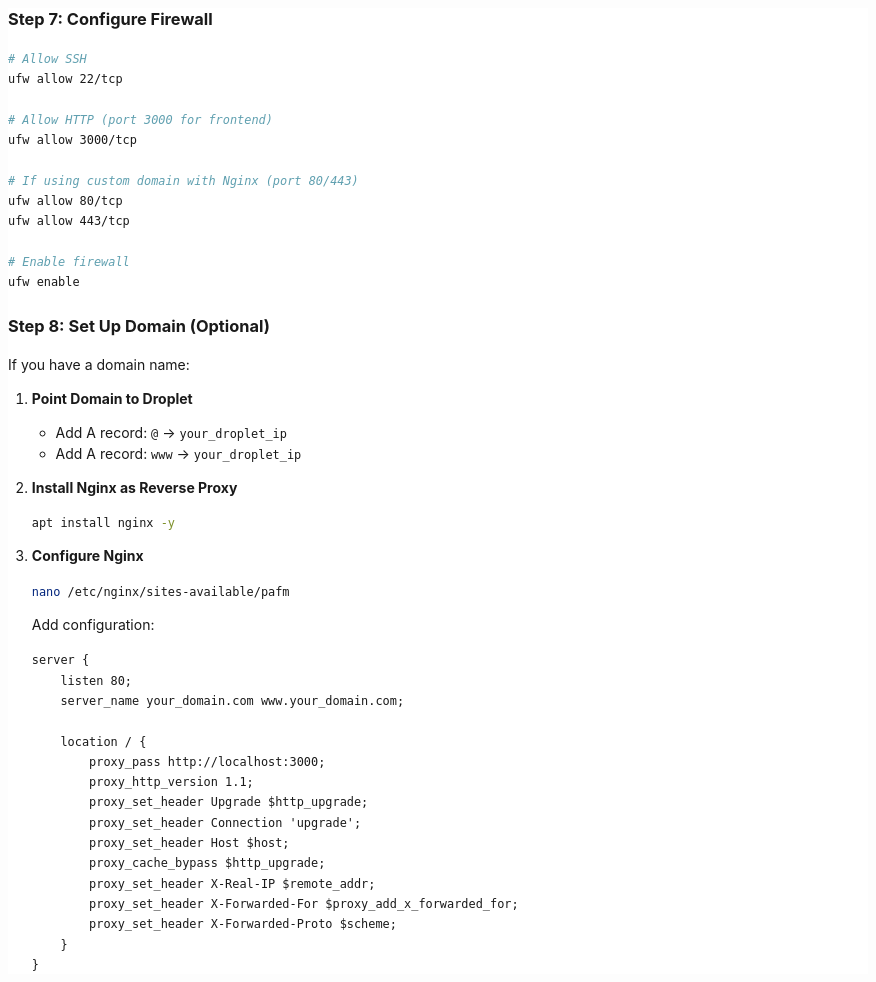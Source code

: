 ### Step 7: Configure Firewall

```bash
# Allow SSH
ufw allow 22/tcp

# Allow HTTP (port 3000 for frontend)
ufw allow 3000/tcp

# If using custom domain with Nginx (port 80/443)
ufw allow 80/tcp
ufw allow 443/tcp

# Enable firewall
ufw enable
```

### Step 8: Set Up Domain (Optional)

If you have a domain name:

1. **Point Domain to Droplet**
   - Add A record: `@` → `your_droplet_ip`
   - Add A record: `www` → `your_droplet_ip`

2. **Install Nginx as Reverse Proxy**
   ```bash
   apt install nginx -y
   ```

3. **Configure Nginx**
   ```bash
   nano /etc/nginx/sites-available/pafm
   ```
   
   Add configuration:
   ```nginx
   server {
       listen 80;
       server_name your_domain.com www.your_domain.com;

       location / {
           proxy_pass http://localhost:3000;
           proxy_http_version 1.1;
           proxy_set_header Upgrade $http_upgrade;
           proxy_set_header Connection 'upgrade';
           proxy_set_header Host $host;
           proxy_cache_bypass $http_upgrade;
           proxy_set_header X-Real-IP $remote_addr;
           proxy_set_header X-Forwarded-For $proxy_add_x_forwarded_for;
           proxy_set_header X-Forwarded-Proto $scheme;
       }
   }
   ```
